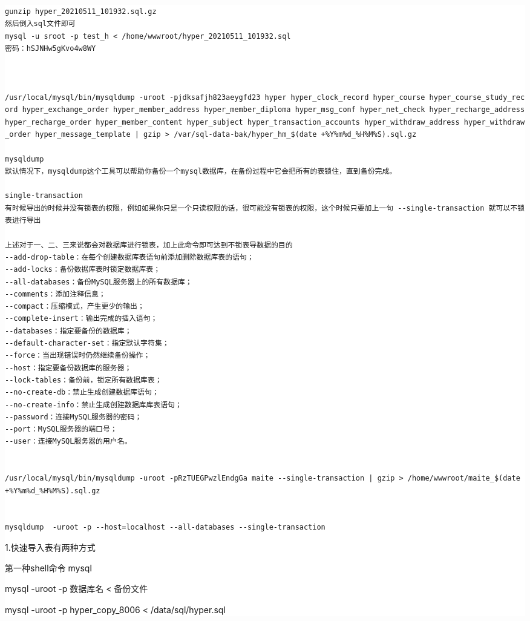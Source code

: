 ```
gunzip hyper_20210511_101932.sql.gz
然后倒入sql文件即可
mysql -u sroot -p test_h < /home/wwwroot/hyper_20210511_101932.sql
密码：hSJNHw5gKvo4w8WY



/usr/local/mysql/bin/mysqldump -uroot -pjdksafjh823aeygfd23 hyper hyper_clock_record hyper_course hyper_course_study_record hyper_exchange_order hyper_member_address hyper_member_diploma hyper_msg_conf hyper_net_check hyper_recharge_address hyper_recharge_order hyper_member_content hyper_subject hyper_transaction_accounts hyper_withdraw_address hyper_withdraw_order hyper_message_template | gzip > /var/sql-data-bak/hyper_hm_$(date +%Y%m%d_%H%M%S).sql.gz

mysqldump
默认情况下，mysqldump这个工具可以帮助你备份一个mysql数据库，在备份过程中它会把所有的表锁住，直到备份完成。

single-transaction
有时候导出的时候并没有锁表的权限，例如如果你只是一个只读权限的话，很可能没有锁表的权限，这个时候只要加上一句 --single-transaction 就可以不锁表进行导出

上述对于一、二、三来说都会对数据库进行锁表，加上此命令即可达到不锁表导数据的目的
--add-drop-table：在每个创建数据库表语句前添加删除数据库表的语句；
--add-locks：备份数据库表时锁定数据库表； 
--all-databases：备份MySQL服务器上的所有数据库；
--comments：添加注释信息；
--compact：压缩模式，产生更少的输出；
--complete-insert：输出完成的插入语句；
--databases：指定要备份的数据库；
--default-character-set：指定默认字符集；
--force：当出现错误时仍然继续备份操作；
--host：指定要备份数据库的服务器；
--lock-tables：备份前，锁定所有数据库表；
--no-create-db：禁止生成创建数据库语句；
--no-create-info：禁止生成创建数据库库表语句；
--password：连接MySQL服务器的密码；
--port：MySQL服务器的端口号；
--user：连接MySQL服务器的用户名。


/usr/local/mysql/bin/mysqldump -uroot -pRzTUEGPwzlEndgGa maite --single-transaction | gzip > /home/wwwroot/maite_$(date +%Y%m%d_%H%M%S).sql.gz


mysqldump  -uroot -p --host=localhost --all-databases --single-transaction
```

1.快速导入表有两种方式

第一种shell命令 mysql

mysql -uroot -p 数据库名 < 备份文件

mysql -uroot -p hyper_copy_8006 < /data/sql/hyper.sql
